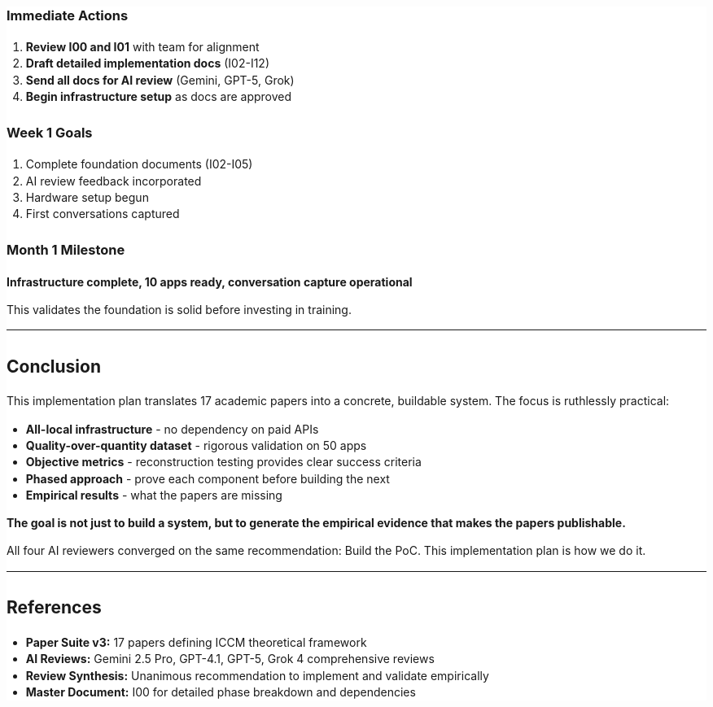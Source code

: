 ### Immediate Actions
1. **Review I00 and I01** with team for alignment
2. **Draft detailed implementation docs** (I02-I12)
3. **Send all docs for AI review** (Gemini, GPT-5, Grok)
4. **Begin infrastructure setup** as docs are approved

### Week 1 Goals
1. Complete foundation documents (I02-I05)
2. AI review feedback incorporated
3. Hardware setup begun
4. First conversations captured

### Month 1 Milestone
**Infrastructure complete, 10 apps ready, conversation capture operational**

This validates the foundation is solid before investing in training.

---

## Conclusion

This implementation plan translates 17 academic papers into a concrete, buildable system. The focus is ruthlessly practical:

- **All-local infrastructure** - no dependency on paid APIs
- **Quality-over-quantity dataset** - rigorous validation on 50 apps
- **Objective metrics** - reconstruction testing provides clear success criteria
- **Phased approach** - prove each component before building the next
- **Empirical results** - what the papers are missing

**The goal is not just to build a system, but to generate the empirical evidence that makes the papers publishable.**

All four AI reviewers converged on the same recommendation: Build the PoC. This implementation plan is how we do it.

---

## References

- **Paper Suite v3:** 17 papers defining ICCM theoretical framework
- **AI Reviews:** Gemini 2.5 Pro, GPT-4.1, GPT-5, Grok 4 comprehensive reviews
- **Review Synthesis:** Unanimous recommendation to implement and validate empirically
- **Master Document:** I00 for detailed phase breakdown and dependencies
